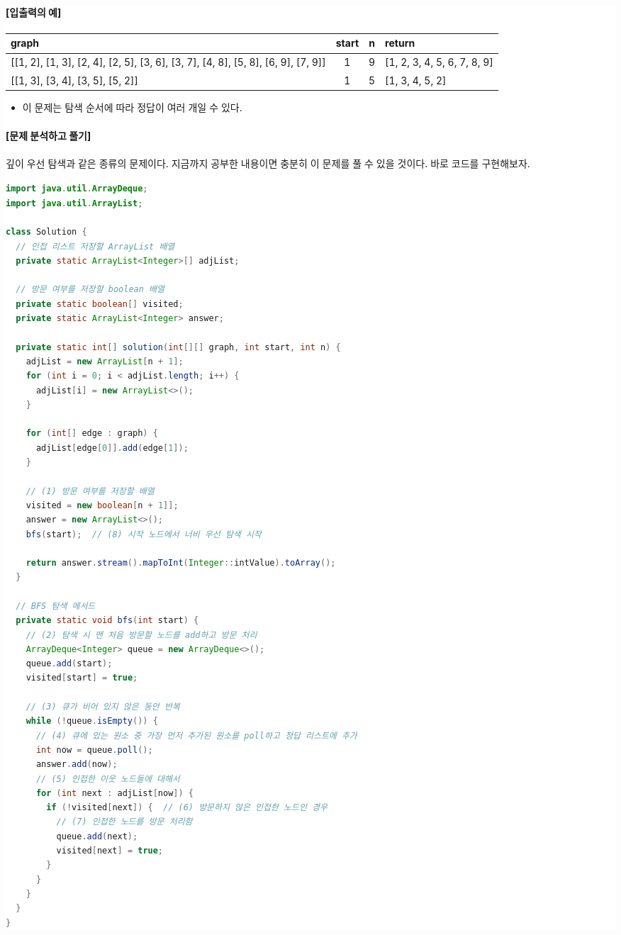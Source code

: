 #### [입출력의 예]
|graph|start|n|return|
|:---|:---:|:---:|:---|
|[[1, 2], [1, 3], [2, 4], [2, 5], [3, 6], [3, 7], [4, 8], [5, 8], [6, 9], [7, 9]]|1|9|[1, 2, 3, 4, 5, 6, 7, 8, 9]|
|[[1, 3], [3, 4], [3, 5], [5, 2]]|1|5|[1, 3, 4, 5, 2]|
- 이 문제는 탐색 순서에 따라 정답이 여러 개일 수 있다.

#### [문제 분석하고 풀기]
깊이 우선 탐색과 같은 종류의 문제이다. 지금까지 공부한 내용이면 충분히 이 문제를 풀 수 있을 것이다. 바로 코드를 구현해보자.

```java
import java.util.ArrayDeque;
import java.util.ArrayList;

class Solution {
  // 인접 리스트 저장할 ArrayList 배열
  private static ArrayList<Integer>[] adjList;

  // 방문 여부를 저장할 boolean 배열
  private static boolean[] visited;
  private static ArrayList<Integer> answer;

  private static int[] solution(int[][] graph, int start, int n) {
    adjList = new ArrayList[n + 1];
    for (int i = 0; i < adjList.length; i++) {
      adjList[i] = new ArrayList<>();
    }

    for (int[] edge : graph) {
      adjList[edge[0]].add(edge[1]);
    }

    // (1) 방문 여부를 저장할 배열
    visited = new boolean[n + 1]];
    answer = new ArrayList<>();
    bfs(start);  // (8) 시작 노드에서 너비 우선 탐색 시작

    return answer.stream().mapToInt(Integer::intValue).toArray();
  }

  // BFS 탐색 메서드
  private static void bfs(int start) {
    // (2) 탐색 시 맨 처음 방문할 노드를 add하고 방문 처리
    ArrayDeque<Integer> queue = new ArrayDeque<>();
    queue.add(start);
    visited[start] = true;

    // (3) 큐가 비어 있지 않은 동안 반복
    while (!queue.isEmpty()) {
      // (4) 큐에 있는 원소 중 가장 먼저 추가된 원소를 poll하고 정답 리스트에 추가
      int now = queue.poll();
      answer.add(now);
      // (5) 인접한 이웃 노드들에 대해서
      for (int next : adjList[now]) {
        if (!visited[next]) {  // (6) 방문하지 않은 인접한 노드인 경우
          // (7) 인접한 노드를 방문 처리함
          queue.add(next);
          visited[next] = true;
        }
      }
    }
  }
}
```